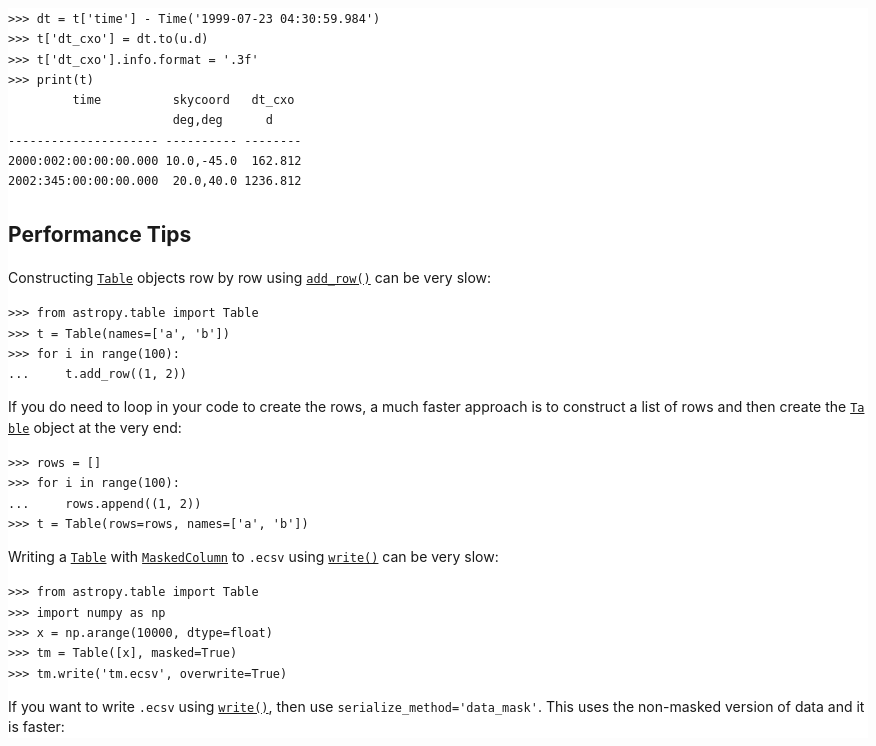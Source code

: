 ```
>>> dt = t['time'] - Time('1999-07-23 04:30:59.984')
>>> t['dt_cxo'] = dt.to(u.d)
>>> t['dt_cxo'].info.format = '.3f'
>>> print(t)
         time          skycoord   dt_cxo
                       deg,deg      d
--------------------- ---------- --------
2000:002:00:00:00.000 10.0,-45.0  162.812
2002:345:00:00:00.000  20.0,40.0 1236.812
```

## Performance Tips

Constructing [`Table`](../api/astropy.table.Table.html#astropy.table.Table "astropy.table.Table") objects row by row using
[`add_row()`](../api/astropy.table.Table.html#astropy.table.Table.add_row "astropy.table.Table.add_row") can be very slow:

```
>>> from astropy.table import Table
>>> t = Table(names=['a', 'b'])
>>> for i in range(100):
...     t.add_row((1, 2))
```

If you do need to loop in your code to create the rows, a much faster approach
is to construct a list of rows and then create the [`Table`](../api/astropy.table.Table.html#astropy.table.Table "astropy.table.Table") object at the very
end:

```
>>> rows = []
>>> for i in range(100):
...     rows.append((1, 2))
>>> t = Table(rows=rows, names=['a', 'b'])
```

Writing a [`Table`](../api/astropy.table.Table.html#astropy.table.Table "astropy.table.Table") with [`MaskedColumn`](../api/astropy.table.MaskedColumn.html#astropy.table.MaskedColumn "astropy.table.MaskedColumn") to `.ecsv` using
[`write()`](../api/astropy.table.Table.html#astropy.table.Table.write "astropy.table.Table.write") can be very slow:

```
>>> from astropy.table import Table
>>> import numpy as np
>>> x = np.arange(10000, dtype=float)
>>> tm = Table([x], masked=True)
>>> tm.write('tm.ecsv', overwrite=True)
```

If you want to write `.ecsv` using [`write()`](../api/astropy.table.Table.html#astropy.table.Table.write "astropy.table.Table.write"),
then use `serialize_method='data_mask'`.
This uses the non-masked version of data and it is faster:
